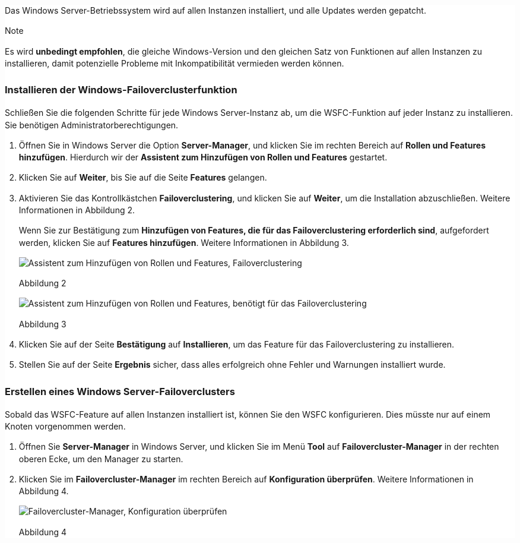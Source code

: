 Das Windows Server-Betriebssystem wird auf allen Instanzen installiert, und alle Updates werden gepatcht.

>[!NOTE] 
>Es wird **unbedingt empfohlen**, die gleiche Windows-Version und den gleichen Satz von Funktionen auf allen Instanzen zu installieren, damit potenzielle Probleme mit Inkompatibilität vermieden werden können.

### <a name="install-failover-cluster-feature"></a>Installieren der Windows-Failoverclusterfunktion

Schließen Sie die folgenden Schritte für jede Windows Server-Instanz ab, um die WSFC-Funktion auf jeder Instanz zu installieren. Sie benötigen Administratorberechtigungen.

1.  Öffnen Sie in Windows Server die Option **Server-Manager**, und klicken Sie im rechten Bereich auf **Rollen und Features hinzufügen**. Hierdurch wir der **Assistent zum Hinzufügen von Rollen und Features** gestartet.

2.  Klicken Sie auf **Weiter**, bis Sie auf die Seite **Features** gelangen.

3.  Aktivieren Sie das Kontrollkästchen **Failoverclustering**, und klicken Sie auf **Weiter**, um die Installation abzuschließen. Weitere Informationen in Abbildung 2.

    Wenn Sie zur Bestätigung zum **Hinzufügen von Features, die für das Failoverclustering erforderlich sind**, aufgefordert werden, klicken Sie auf **Features hinzufügen**. Weitere Informationen in Abbildung 3.

    ![Assistent zum Hinzufügen von Rollen und Features, Failoverclustering](media/Fig2_SelectFeatures.png)

    Abbildung 2

    ![Assistent zum Hinzufügen von Rollen und Features, benötigt für das Failoverclustering](media/Fig3_RequiredFeaturesFailover.png)

    Abbildung 3

4.  Klicken Sie auf der Seite **Bestätigung** auf **Installieren**, um das Feature für das Failoverclustering zu installieren.

5.  Stellen Sie auf der Seite **Ergebnis** sicher, dass alles erfolgreich ohne Fehler und Warnungen installiert wurde.

### <a name="create-a-windows-server-failover-cluster"></a>Erstellen eines Windows Server-Failoverclusters

Sobald das WSFC-Feature auf allen Instanzen installiert ist, können Sie den WSFC konfigurieren. Dies müsste nur auf einem Knoten vorgenommen werden.

1.  Öffnen Sie **Server-Manager** in Windows Server, und klicken Sie im Menü **Tool** auf **Failovercluster-Manager** in der rechten oberen Ecke, um den Manager zu starten.

2.  Klicken Sie im **Failovercluster-Manager** im rechten Bereich auf **Konfiguration überprüfen**. Weitere Informationen in Abbildung 4.

    ![Failovercluster-Manager, Konfiguration überprüfen](media/Fig4_ValidateConfig.png)

    Abbildung 4
